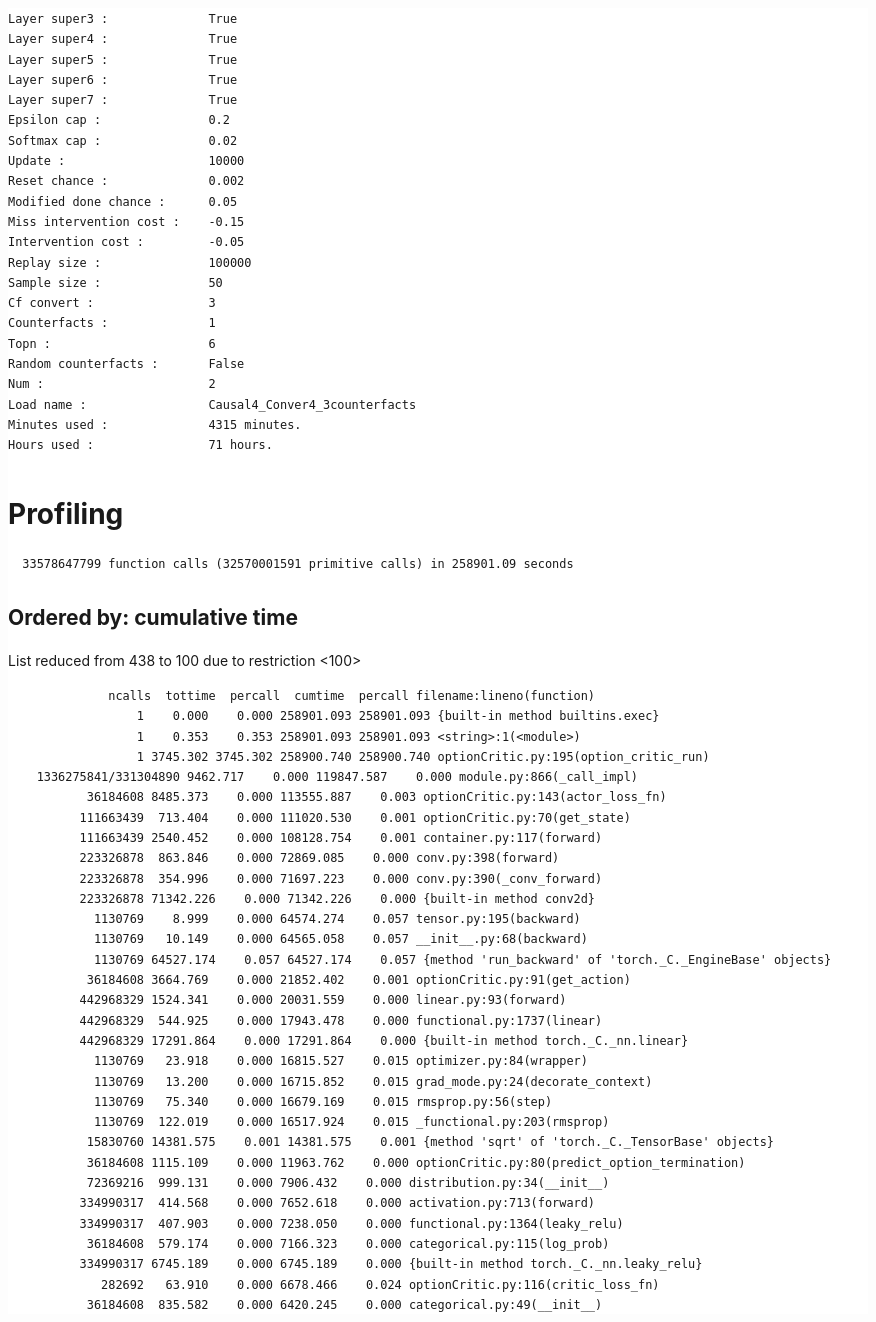     Layer super3 :              True
    Layer super4 :              True
    Layer super5 :              True
    Layer super6 :              True
    Layer super7 :              True
    Epsilon cap :               0.2
    Softmax cap :               0.02
    Update :                    10000
    Reset chance :              0.002
    Modified done chance :      0.05
    Miss intervention cost :    -0.15
    Intervention cost :         -0.05
    Replay size :               100000
    Sample size :               50
    Cf convert :                3
    Counterfacts :              1
    Topn :                      6
    Random counterfacts :       False
    Num :                       2
    Load name :                 Causal4_Conver4_3counterfacts
    Minutes used :              4315 minutes.
    Hours used :                71 hours.

# Profiling


      33578647799 function calls (32570001591 primitive calls) in 258901.09 seconds

##    Ordered by: cumulative time
   List reduced from 438 to 100 due to restriction <100>

                  ncalls  tottime  percall  cumtime  percall filename:lineno(function)
                      1    0.000    0.000 258901.093 258901.093 {built-in method builtins.exec}
                      1    0.353    0.353 258901.093 258901.093 <string>:1(<module>)
                      1 3745.302 3745.302 258900.740 258900.740 optionCritic.py:195(option_critic_run)
        1336275841/331304890 9462.717    0.000 119847.587    0.000 module.py:866(_call_impl)
               36184608 8485.373    0.000 113555.887    0.003 optionCritic.py:143(actor_loss_fn)
              111663439  713.404    0.000 111020.530    0.001 optionCritic.py:70(get_state)
              111663439 2540.452    0.000 108128.754    0.001 container.py:117(forward)
              223326878  863.846    0.000 72869.085    0.000 conv.py:398(forward)
              223326878  354.996    0.000 71697.223    0.000 conv.py:390(_conv_forward)
              223326878 71342.226    0.000 71342.226    0.000 {built-in method conv2d}
                1130769    8.999    0.000 64574.274    0.057 tensor.py:195(backward)
                1130769   10.149    0.000 64565.058    0.057 __init__.py:68(backward)
                1130769 64527.174    0.057 64527.174    0.057 {method 'run_backward' of 'torch._C._EngineBase' objects}
               36184608 3664.769    0.000 21852.402    0.001 optionCritic.py:91(get_action)
              442968329 1524.341    0.000 20031.559    0.000 linear.py:93(forward)
              442968329  544.925    0.000 17943.478    0.000 functional.py:1737(linear)
              442968329 17291.864    0.000 17291.864    0.000 {built-in method torch._C._nn.linear}
                1130769   23.918    0.000 16815.527    0.015 optimizer.py:84(wrapper)
                1130769   13.200    0.000 16715.852    0.015 grad_mode.py:24(decorate_context)
                1130769   75.340    0.000 16679.169    0.015 rmsprop.py:56(step)
                1130769  122.019    0.000 16517.924    0.015 _functional.py:203(rmsprop)
               15830760 14381.575    0.001 14381.575    0.001 {method 'sqrt' of 'torch._C._TensorBase' objects}
               36184608 1115.109    0.000 11963.762    0.000 optionCritic.py:80(predict_option_termination)
               72369216  999.131    0.000 7906.432    0.000 distribution.py:34(__init__)
              334990317  414.568    0.000 7652.618    0.000 activation.py:713(forward)
              334990317  407.903    0.000 7238.050    0.000 functional.py:1364(leaky_relu)
               36184608  579.174    0.000 7166.323    0.000 categorical.py:115(log_prob)
              334990317 6745.189    0.000 6745.189    0.000 {built-in method torch._C._nn.leaky_relu}
                 282692   63.910    0.000 6678.466    0.024 optionCritic.py:116(critic_loss_fn)
               36184608  835.582    0.000 6420.245    0.000 categorical.py:49(__init__)